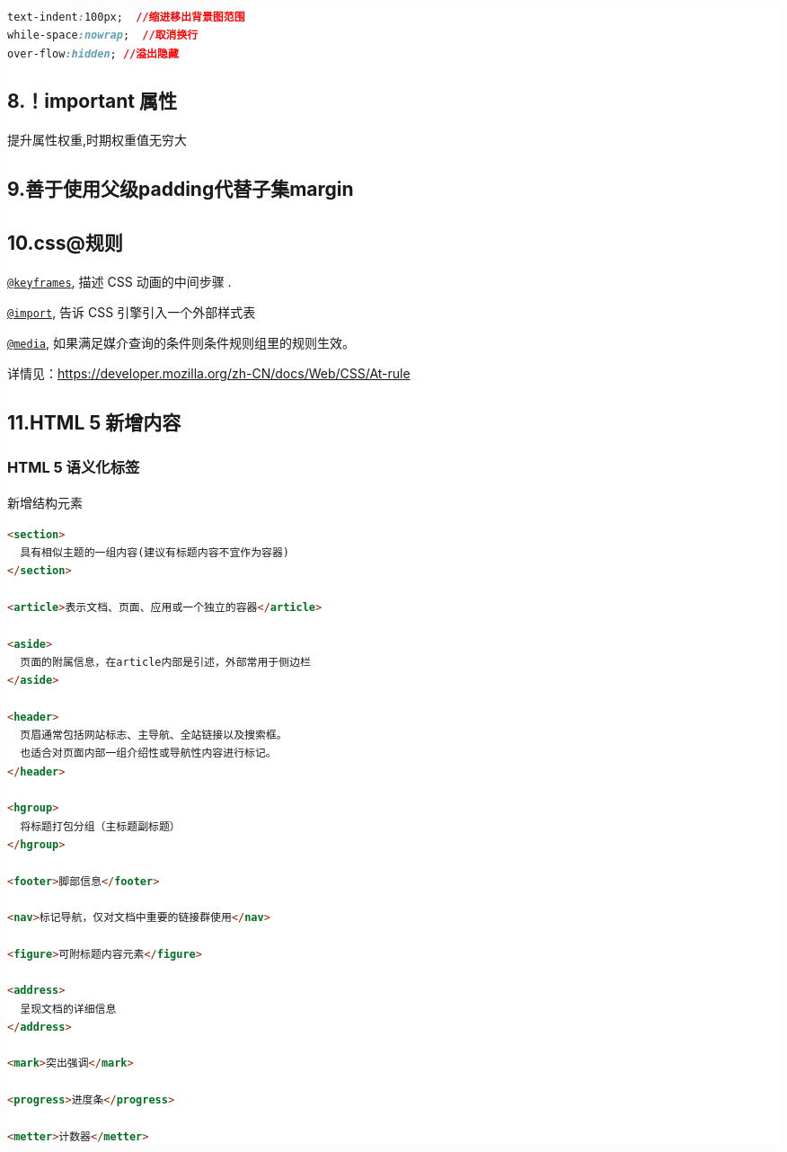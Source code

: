 ```css
text-indent:100px;  //缩进移出背景图范围
while-space:nowrap;  //取消换行
over-flow:hidden; //溢出隐藏
```

## 8.！important 属性

提升属性权重,时期权重值无穷大

## 9.善于使用父级padding代替子集margin

## 10.css@规则

[`@keyframes`](https://developer.mozilla.org/zh-CN/docs/Web/CSS/@keyframes), 描述 CSS 动画的中间步骤 .

[`@import`](https://developer.mozilla.org/zh-CN/docs/Web/CSS/@import), 告诉 CSS 引擎引入一个外部样式表

[`@media`](https://developer.mozilla.org/zh-CN/docs/Web/CSS/@media), 如果满足媒介查询的条件则条件规则组里的规则生效。

详情见：https://developer.mozilla.org/zh-CN/docs/Web/CSS/At-rule

## 11.HTML 5 新增内容

### HTML 5 语义化标签

新增结构元素

```html
<section>
  具有相似主题的一组内容(建议有标题内容不宜作为容器)
</section>

<article>表示文档、页面、应用或一个独立的容器</article>

<aside>
  页面的附属信息，在article内部是引述，外部常用于侧边栏
</aside>

<header>
  页眉通常包括网站标志、主导航、全站链接以及搜索框。
  也适合对页面内部一组介绍性或导航性内容进行标记。
</header>

<hgroup>
  将标题打包分组（主标题副标题）
</hgroup>

<footer>脚部信息</footer>

<nav>标记导航，仅对文档中重要的链接群使用</nav>

<figure>可附标题内容元素</figure>

<address>
  呈现文档的详细信息
</address>

<mark>突出强调</mark>

<progress>进度条</progress>

<metter>计数器</metter>
```
